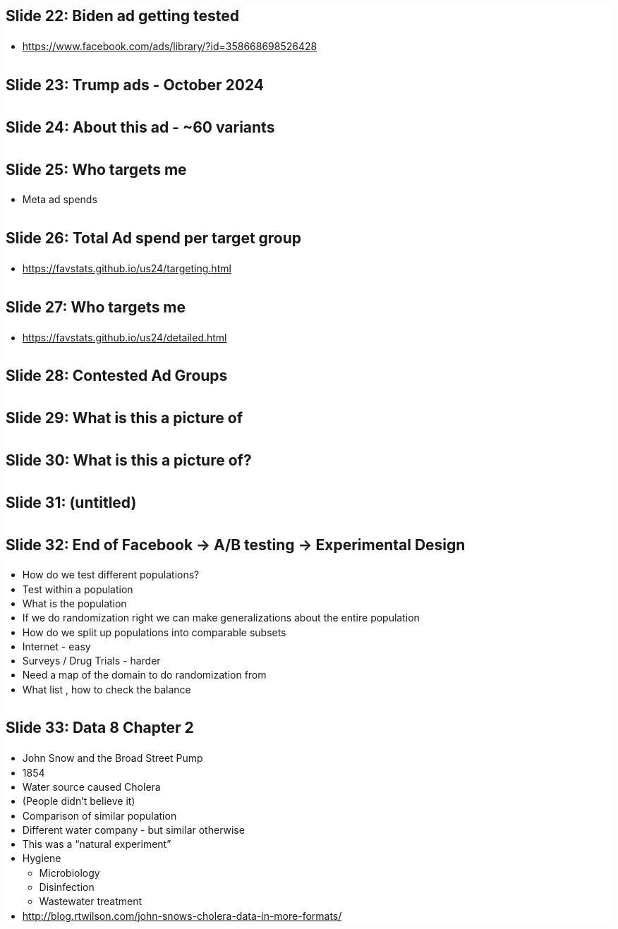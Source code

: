 ## Slide 22: Biden ad getting tested

- https://www.facebook.com/ads/library/?id=358668698526428

## Slide 23: Trump ads - October 2024

## Slide 24: About this ad - ~60 variants

## Slide 25: Who targets me

- Meta ad spends

## Slide 26: Total Ad spend per target group

- https://favstats.github.io/us24/targeting.html

## Slide 27: Who targets me

- https://favstats.github.io/us24/detailed.html

## Slide 28: Contested Ad Groups

## Slide 29: What is this a picture of

## Slide 30: What is this a picture of?

## Slide 31: (untitled)

## Slide 32: End of Facebook ->  A/B testing -> Experimental Design

- How do we test different populations?
- Test within a population
- What is the population
- If we do randomization right we can make generalizations about the entire population
- How do we split up populations into comparable subsets
- Internet  - easy
- Surveys / Drug Trials  - harder
- Need a map of the domain to do randomization from
- What list ,  how to check the balance

## Slide 33: Data 8 Chapter 2

- John Snow and the Broad Street Pump
- 1854
- Water source caused Cholera
- (People didn’t believe it)
- Comparison of similar population
- Different water company - but similar otherwise
- This was a “natural experiment”
- Hygiene
  - Microbiology
  - Disinfection
  - Wastewater treatment
- http://blog.rtwilson.com/john-snows-cholera-data-in-more-formats/
